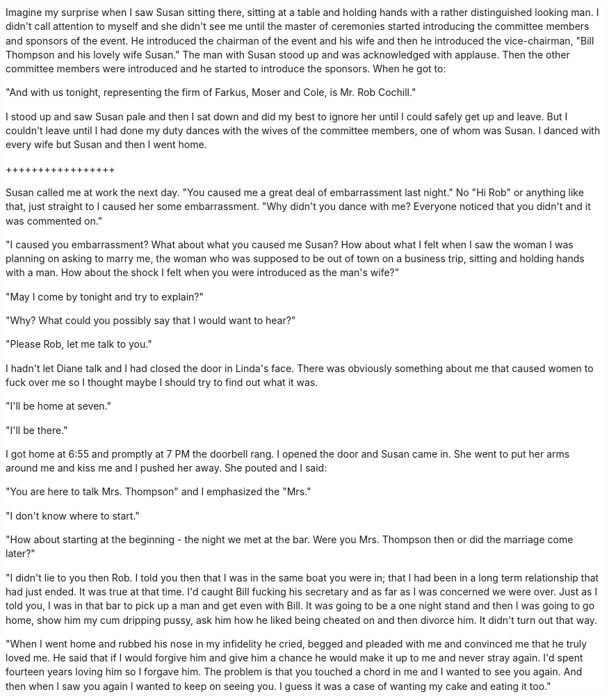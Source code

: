Imagine my surprise when I saw Susan sitting there, sitting at a table and holding hands with a rather distinguished looking man. I didn't call attention to myself and she didn't see me until the master of ceremonies started introducing the committee members and sponsors of the event. He introduced the chairman of the event and his wife and then he introduced the vice-chairman, "Bill Thompson and his lovely wife Susan." The man with Susan stood up and was acknowledged with applause. Then the other committee members were introduced and he started to introduce the sponsors. When he got to: 

"And with us tonight, representing the firm of Farkus, Moser and Cole, is Mr. Rob Cochill." 

I stood up and saw Susan pale and then I sat down and did my best to ignore her until I could safely get up and leave. But I couldn't leave until I had done my duty dances with the wives of the committee members, one of whom was Susan. I danced with every wife but Susan and then I went home. 

+++++++++++++++++ 

Susan called me at work the next day. "You caused me a great deal of embarrassment last night." No "Hi Rob" or anything like that, just straight to I caused her some embarrassment. "Why didn't you dance with me? Everyone noticed that you didn't and it was commented on." 

"I caused you embarrassment? What about what you caused me Susan? How about what I felt when I saw the woman I was planning on asking to marry me, the woman who was supposed to be out of town on a business trip, sitting and holding hands with a man. How about the shock I felt when you were introduced as the man's wife?" 

"May I come by tonight and try to explain?" 

"Why? What could you possibly say that I would want to hear?" 

"Please Rob, let me talk to you." 

I hadn't let Diane talk and I had closed the door in Linda's face. There was obviously something about me that caused women to fuck over me so I thought maybe I should try to find out what it was. 

"I'll be home at seven." 

"I'll be there." 

I got home at 6:55 and promptly at 7 PM the doorbell rang. I opened the door and Susan came in. She went to put her arms around me and kiss me and I pushed her away. She pouted and I said: 

"You are here to talk Mrs. Thompson" and I emphasized the "Mrs." 

"I don't know where to start." 

"How about starting at the beginning - the night we met at the bar. Were you Mrs. Thompson then or did the marriage come later?" 

"I didn't lie to you then Rob. I told you then that I was in the same boat you were in; that I had been in a long term relationship that had just ended. It was true at that time. I'd caught Bill fucking his secretary and as far as I was concerned we were over. Just as I told you, I was in that bar to pick up a man and get even with Bill. It was going to be a one night stand and then I was going to go home, show him my cum dripping pussy, ask him how he liked being cheated on and then divorce him. It didn't turn out that way. 

"When I went home and rubbed his nose in my infidelity he cried, begged and pleaded with me and convinced me that he truly loved me. He said that if I would forgive him and give him a chance he would make it up to me and never stray again. I'd spent fourteen years loving him so I forgave him. The problem is that you touched a chord in me and I wanted to see you again. And then when I saw you again I wanted to keep on seeing you. I guess it was a case of wanting my cake and eating it too." 
